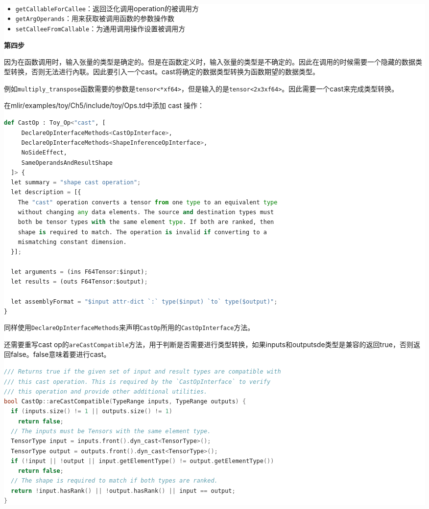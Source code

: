 - `getCallableForCallee`：返回泛化调用operation的被调用方
- `getArgOperands`：用来获取被调用函数的参数操作数
- `setCalleeFromCallable`：为通用调用操作设置被调用方

**第四步**

因为在函数调用时，输入张量的类型是确定的。但是在函数定义时，输入张量的类型是不确定的。因此在调用的时候需要一个隐藏的数据类型转换，否则无法进行內联。因此要引入一个cast。cast将确定的数据类型转换为函数期望的数据类型。

例如`multiply_transpose`函数需要的参数是`tensor<*xf64>`，但是输入的是`tensor<2x3xf64>`。因此需要一个cast来完成类型转换。

在mlir/examples/toy/Ch5/include/toy/Ops.td中添加 cast 操作：

```python
def CastOp : Toy_Op<"cast", [
     DeclareOpInterfaceMethods<CastOpInterface>,
     DeclareOpInterfaceMethods<ShapeInferenceOpInterface>,
     NoSideEffect,
     SameOperandsAndResultShape
  ]> {
  let summary = "shape cast operation";
  let description = [{
    The "cast" operation converts a tensor from one type to an equivalent type
    without changing any data elements. The source and destination types must
    both be tensor types with the same element type. If both are ranked, then
    shape is required to match. The operation is invalid if converting to a
    mismatching constant dimension.
  }];

  let arguments = (ins F64Tensor:$input);
  let results = (outs F64Tensor:$output);

  let assemblyFormat = "$input attr-dict `:` type($input) `to` type($output)";
}
```

同样使用`DeclareOpInterfaceMethods`来声明`CastOp`所用的`CastOpInterface`方法。

还需要重写cast op的`areCastCompatible`方法，用于判断是否需要进行类型转换，如果inputs和outputsde类型是兼容的返回true，否则返回false。false意味着要进行cast。

```c++
/// Returns true if the given set of input and result types are compatible with
/// this cast operation. This is required by the `CastOpInterface` to verify
/// this operation and provide other additional utilities.
bool CastOp::areCastCompatible(TypeRange inputs, TypeRange outputs) {
  if (inputs.size() != 1 || outputs.size() != 1)
    return false;
  // The inputs must be Tensors with the same element type.
  TensorType input = inputs.front().dyn_cast<TensorType>();
  TensorType output = outputs.front().dyn_cast<TensorType>();
  if (!input || !output || input.getElementType() != output.getElementType())
    return false;
  // The shape is required to match if both types are ranked.
  return !input.hasRank() || !output.hasRank() || input == output;
}
```
